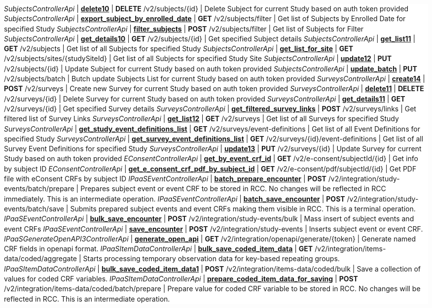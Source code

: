 *SubjectsControllerApi* | [**delete10**](docs/SubjectsControllerApi.md#delete10) | **DELETE** /v2/subjects/{id} | Delete Subject for current Study based on auth token provided
*SubjectsControllerApi* | [**export_subject_by_enrolled_date**](docs/SubjectsControllerApi.md#export_subject_by_enrolled_date) | **GET** /v2/subjects/filter | Get list of Subjects by Enrolled Date for specified Study
*SubjectsControllerApi* | [**filter_subjects**](docs/SubjectsControllerApi.md#filter_subjects) | **POST** /v2/subjects/filter | Get list of Subjects for Filter
*SubjectsControllerApi* | [**get_details10**](docs/SubjectsControllerApi.md#get_details10) | **GET** /v2/subjects/{id} | Get specified Subject details
*SubjectsControllerApi* | [**get_list11**](docs/SubjectsControllerApi.md#get_list11) | **GET** /v2/subjects | Get list of all Subjects for specified Study
*SubjectsControllerApi* | [**get_list_for_site**](docs/SubjectsControllerApi.md#get_list_for_site) | **GET** /v2/subjects/sites/{studySiteId} | Get list of all Subjects for specified Study Site
*SubjectsControllerApi* | [**update12**](docs/SubjectsControllerApi.md#update12) | **PUT** /v2/subjects/{id} | Update Subject for current Study based on auth token provided
*SubjectsControllerApi* | [**update_batch**](docs/SubjectsControllerApi.md#update_batch) | **PUT** /v2/subjects/batch | Butch update Subjects List for current Study based on auth token provided
*SurveysControllerApi* | [**create14**](docs/SurveysControllerApi.md#create14) | **POST** /v2/surveys | Create new Survey for current Study based on auth token provided
*SurveysControllerApi* | [**delete11**](docs/SurveysControllerApi.md#delete11) | **DELETE** /v2/surveys/{id} | Delete Survey for current Study based on auth token provided
*SurveysControllerApi* | [**get_details11**](docs/SurveysControllerApi.md#get_details11) | **GET** /v2/surveys/{id} | Get specified Survey details
*SurveysControllerApi* | [**get_filtered_survey_links**](docs/SurveysControllerApi.md#get_filtered_survey_links) | **POST** /v2/surveys/links | Get filtered list of Survey Links
*SurveysControllerApi* | [**get_list12**](docs/SurveysControllerApi.md#get_list12) | **GET** /v2/surveys | Get list of all Surveys for specified Study
*SurveysControllerApi* | [**get_study_event_definitions_list**](docs/SurveysControllerApi.md#get_study_event_definitions_list) | **GET** /v2/surveys/event-definitions | Get list of all Event Definitions for specified Study
*SurveysControllerApi* | [**get_survey_event_definitions_list**](docs/SurveysControllerApi.md#get_survey_event_definitions_list) | **GET** /v2/surveys/{id}/event-definitions | Get list of all Survey Event Definitions for specified Study
*SurveysControllerApi* | [**update13**](docs/SurveysControllerApi.md#update13) | **PUT** /v2/surveys/{id} | Update Survey for current Study based on auth token provided
*EConsentControllerApi* | [**get_by_event_crf_id**](docs/EConsentControllerApi.md#get_by_event_crf_id) | **GET** /v2/e-consent/subjectId/{id} | Get info by subject ID
*EConsentControllerApi* | [**get_e_consent_crf_pdf_by_subject_id**](docs/EConsentControllerApi.md#get_e_consent_crf_pdf_by_subject_id) | **GET** /v2/e-consent/pdf/subjectId/{id} | Get PDF file with eConsent CRFs by subject ID
*IPaaSEventControllerApi* | [**batch_prepare_encounter**](docs/IPaaSEventControllerApi.md#batch_prepare_encounter) | **POST** /v2/integration/study-events/batch/prepare | Prepares subject event or event CRF to be stored in RCC. No changes will be reflected in RCC immediately. This is an intermediate operation.
*IPaaSEventControllerApi* | [**batch_save_encounter**](docs/IPaaSEventControllerApi.md#batch_save_encounter) | **POST** /v2/integration/study-events/batch/save | Submits prepared subject events and event CRFs making them visible in RCC. This is a terminal operation.
*IPaaSEventControllerApi* | [**bulk_save_encounter**](docs/IPaaSEventControllerApi.md#bulk_save_encounter) | **POST** /v2/integration/study-events/bulk | Mass insert of subject events and event CRFs
*IPaaSEventControllerApi* | [**save_encounter**](docs/IPaaSEventControllerApi.md#save_encounter) | **POST** /v2/integration/study-events | Inserts subject event or event CRF.
*IPaaSGenerateOpenAPI3ControllerApi* | [**generate_open_api**](docs/IPaaSGenerateOpenAPI3ControllerApi.md#generate_open_api) | **GET** /v2/integration/openapi/generate/{token} | Generate named CRF fields in openapi format.
*IPaaSItemDataControllerApi* | [**bulk_save_coded_item_data**](docs/IPaaSItemDataControllerApi.md#bulk_save_coded_item_data) | **GET** /v2/integration/items-data/coded/aggregate | Starts processing temporary observation data for key-based repeating groups.
*IPaaSItemDataControllerApi* | [**bulk_save_coded_item_data1**](docs/IPaaSItemDataControllerApi.md#bulk_save_coded_item_data1) | **POST** /v2/integration/items-data/coded/bulk | Save a collection of values for coded CRF variables.
*IPaaSItemDataControllerApi* | [**prepare_coded_item_data_for_saving**](docs/IPaaSItemDataControllerApi.md#prepare_coded_item_data_for_saving) | **POST** /v2/integration/items-data/coded/batch/prepare | Prepare value for coded CRF variable to be stored in RCC. No changes will be reflected in RCC. This is an intermediate operation.